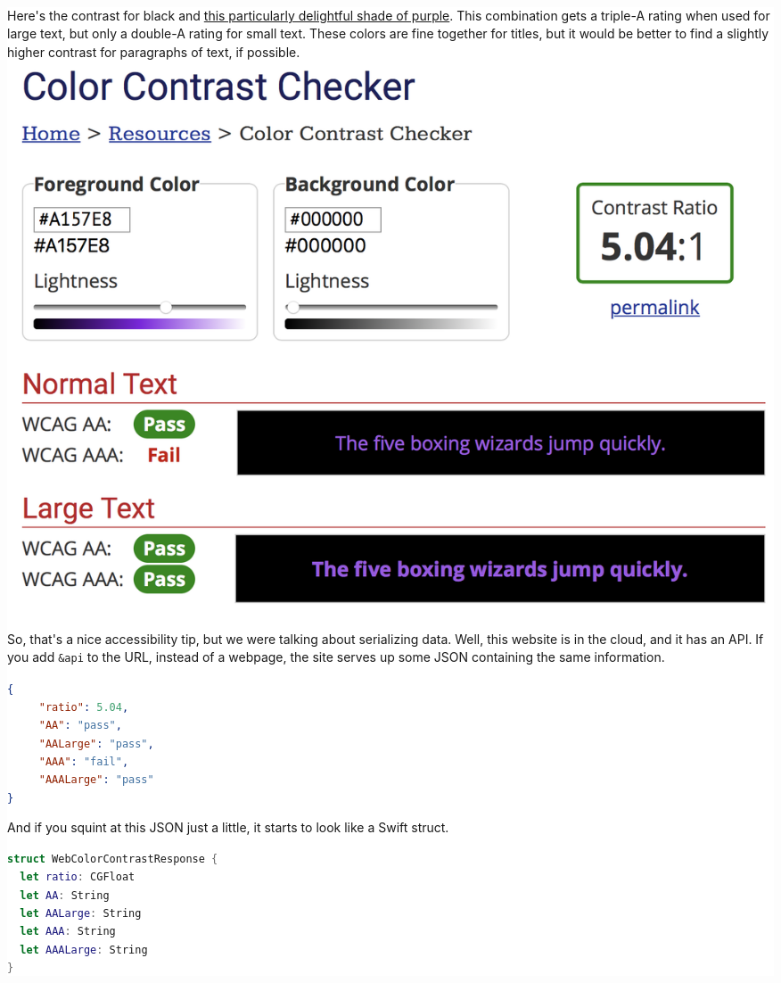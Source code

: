 Here's the contrast for black and [this particularly delightful shade of purple](https://gwendolyn.io/about/). This combination gets a triple-A rating when used for large text, but only a double-A rating for small text. These colors are fine together for titles, but it would be better to find a slightly higher contrast for paragraphs of text, if possible. 
![Screenshot of WebAIM.org's color contrast checker with black and purple values](Decodable_WebAIM_purpleyay.png)

So, that's a nice accessibility tip, but we were talking about serializing data. Well, this website is in the cloud, and it has an API. If you add `&api` to the URL, instead of a webpage, the site serves up some JSON containing the same information. 
```json
{
     "ratio": 5.04,
     "AA": "pass",
     "AALarge": "pass",
     "AAA": "fail",
     "AAALarge": "pass"
}
```

And if you squint at this JSON just a little, it starts to look like a Swift struct. 
```swift
struct WebColorContrastResponse {
  let ratio: CGFloat
  let AA: String
  let AALarge: String
  let AAA: String
  let AAALarge: String
}
```
